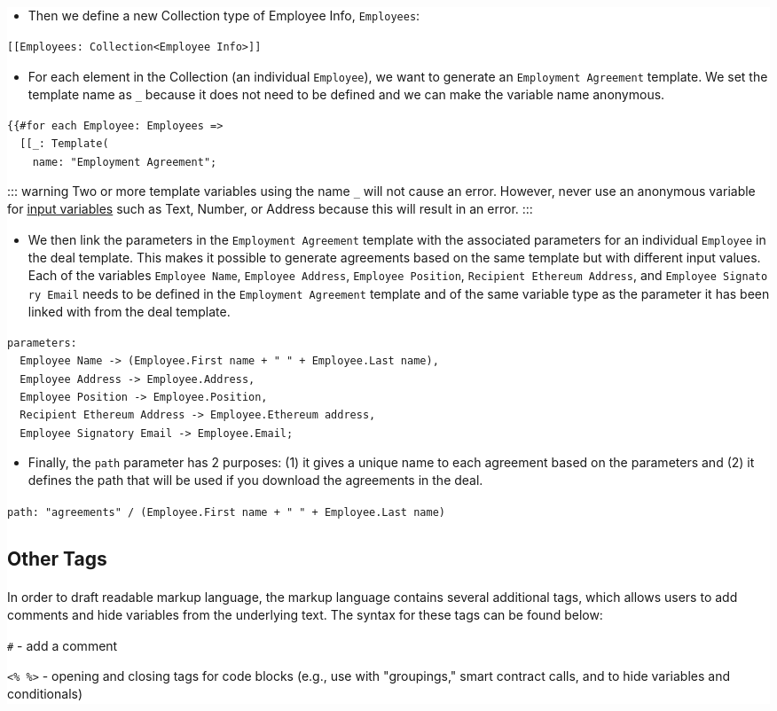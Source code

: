 - Then we define a new Collection type of Employee Info, `Employees`:

```
[[Employees: Collection<Employee Info>]]
```

- For each element in the Collection (an individual `Employee`), we want to generate an `Employment Agreement` template. We set the template name as `_` because it does not need to be defined and we can make the variable name anonymous.

```
{{#for each Employee: Employees =>
  [[_: Template(
    name: "Employment Agreement";
```

::: warning
Two or more template variables using the name `_` will not cause an error. However, never use an anonymous variable for [input variables](#variables) such as Text, Number, or Address because this will result in an error.
:::

- We then link the parameters in the `Employment Agreement` template with the associated parameters for an individual `Employee` in the deal template. This makes it possible to generate agreements based on the same template but with different input values. Each of the variables `Employee Name`, `Employee Address`, `Employee Position`, `Recipient Ethereum Address`, and `Employee Signatory Email` needs to be defined in the `Employment Agreement` template and of the same variable type as the parameter it has been linked with from the deal template.

```
parameters:
  Employee Name -> (Employee.First name + " " + Employee.Last name),
  Employee Address -> Employee.Address,
  Employee Position -> Employee.Position,
  Recipient Ethereum Address -> Employee.Ethereum address,
  Employee Signatory Email -> Employee.Email;
```

- Finally, the `path` parameter has 2 purposes: (1) it gives a unique name to each agreement based on the parameters and (2) it defines the path that will be used if you download the agreements in the deal.

```
path: "agreements" / (Employee.First name + " " + Employee.Last name)
```

<div style="text-align: center"><iframe width="630" height="394" src="https://www.useloom.com/embed/f55c822761e249d0ae7437fe23854590" frameborder="0" webkitallowfullscreen mozallowfullscreen allowfullscreen></iframe></div>

## Other Tags

In order to draft readable markup language, the markup language contains several additional tags, which allows users to add comments and hide variables from the underlying text. The syntax for these tags can be found below:

`#` - add a comment

`<% %>` - opening and closing tags for code blocks (e.g., use with "groupings," smart contract calls, and to hide variables and conditionals)
